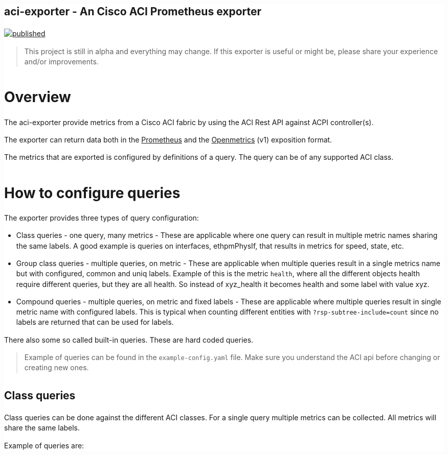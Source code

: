 aci-exporter - An Cisco ACI Prometheus exporter
------------
[![published](https://static.production.devnetcloud.com/codeexchange/assets/images/devnet-published.svg)](https://developer.cisco.com/codeexchange/github/repo/opsdis/aci-exporter)

> This project is still in alpha and everything may change. If this exporter is useful or might be, please share
> your experience and/or improvements.  

# Overview
The aci-exporter provide metrics from a Cisco ACI fabric by using the ACI Rest API against ACPI controller(s).

The exporter can return data both in the [Prometheus](https://prometheus.io/) and the 
[Openmetrics](https://openmetrics.io/) (v1) exposition format. 

The metrics that are exported is configured by definitions of a query. The query can be of any supported ACI class.

# How to configure queries
 
The exporter provides three types of query configuration:

- Class queries - one query, many metrics - These are applicable where one query can result in multiple metric names 
sharing the same labels. 
A good example is queries on interfaces, ethpmPhysIf, that results in metrics for speed, state, etc.  

- Group class queries - multiple queries, on metric - These are applicable when multiple queries result in a single 
metrics name but with configured, common and uniq labels. 
Example of this is the metric `health`, where all the different objects health require different queries, 
but they are all health. So instead of xyz_health it becomes health and some label with value xyz.
 
- Compound queries - multiple queries, on metric and fixed labels - These are applicable where multiple queries result 
in single metric name with configured labels. This is typical when counting different entities with 
`?rsp-subtree-include=count` since no labels are returned that can be used for labels.

There also some so called built-in queries. These are hard coded queries.
 
> Example of queries can be found in the `example-config.yaml` file. 
> Make sure you understand the ACI api before changing or creating new ones.

## Class queries
Class queries can be done against the different ACI classes. For a single query multiple metrics can be collected. 
All metrics will share the same labels.  

Example of queries are:
